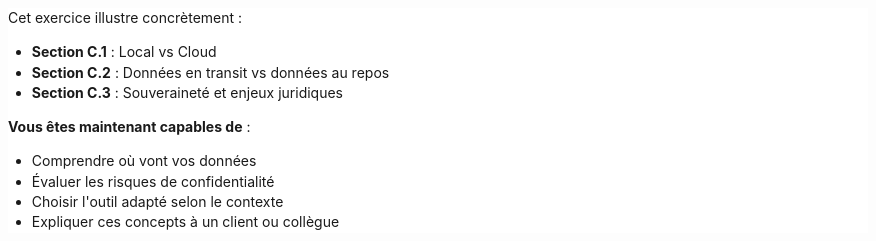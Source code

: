 Cet exercice illustre concrètement :
- **Section C.1** : Local vs Cloud
- **Section C.2** : Données en transit vs données au repos
- **Section C.3** : Souveraineté et enjeux juridiques

**Vous êtes maintenant capables de** :
- Comprendre où vont vos données
- Évaluer les risques de confidentialité
- Choisir l'outil adapté selon le contexte
- Expliquer ces concepts à un client ou collègue
